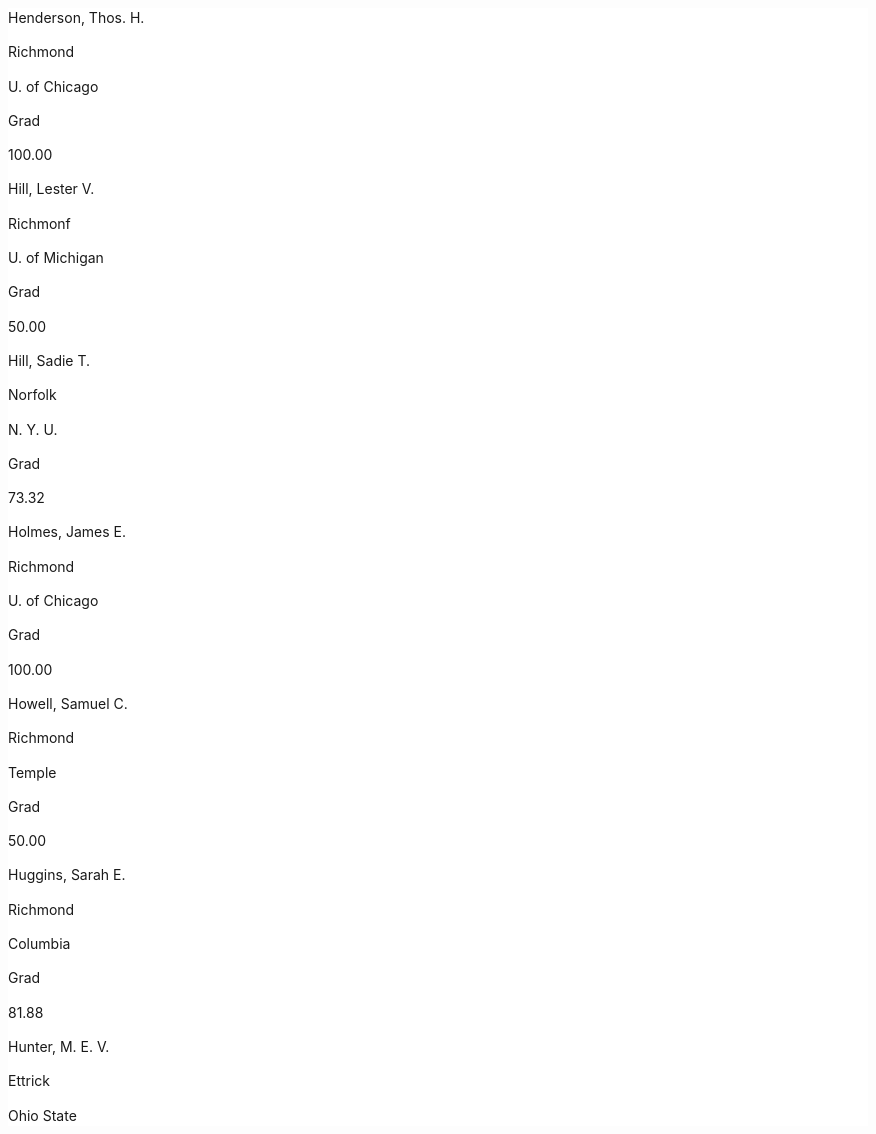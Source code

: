 Henderson, Thos. H.

Richmond

U. of Chicago

Grad

100.00

Hill, Lester V.

Richmonf

U. of Michigan

Grad

50.00

Hill, Sadie T.

Norfolk

N. Y. U.

Grad

73.32

Holmes, James E.

Richmond

U. of Chicago

Grad

100.00

Howell, Samuel C.

Richmond

Temple

Grad

50.00

Huggins, Sarah E.

Richmond

Columbia

Grad

81.88

Hunter, M. E. V.

Ettrick

Ohio State
